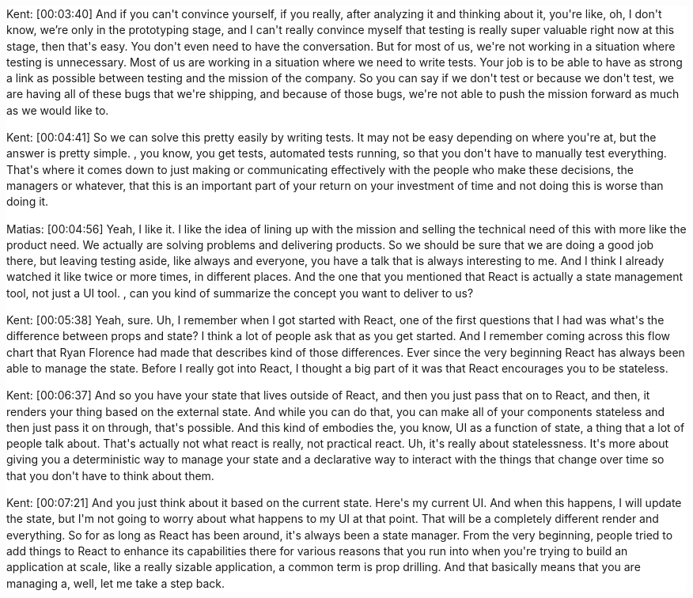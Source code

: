 

Kent: [00:03:40]
 And if you can't convince yourself, if you really, after analyzing it and thinking about it, you're like, oh, I don't know, we’re only in the prototyping stage, and I can't really convince myself that testing is really super valuable right now at this stage, then that's easy. You don't even need to have the conversation. But for most of us, we're not working in a situation where testing is unnecessary. Most of us are working in a situation where we need to write tests. Your job is to be able to have as strong a link as possible between testing and the mission of the company. So you can say if we don't test or because we don't test, we are having all of these bugs that we're shipping, and because of those bugs, we're not able to push the mission forward as much as we would like to.



Kent: [00:04:41] 
So we can solve this pretty easily by writing tests. It may not be easy depending on where you're at,  but the answer is pretty simple. , you know, you get tests, automated tests running,  so that you don't have to manually test everything. That's where it comes down to just making or communicating effectively with the people who make these decisions, the managers or whatever, that this is an important part of your return on your investment of time and not doing this is worse than doing it. 



Matias: [00:04:56]
Yeah, I like it. I like the idea of lining up with the mission and selling the technical need of this with more like the product need. We actually are solving problems and delivering products. So we should be sure that we are doing a good job there, but leaving testing aside, like always and everyone, you have a talk that is always interesting to me. And I think I already watched it like twice or more times,  in different places. And the one that you mentioned that React is actually a state management tool, not just a UI tool. , can you kind of summarize the concept you want to deliver to us?



Kent: [00:05:38]
 Yeah, sure. Uh, I remember when I got started with React, one of the first questions that I had was what's the difference between props and state? I think a lot of people ask that as you get started. And I remember coming across this flow chart that Ryan Florence had made that describes kind of those differences. Ever since the very beginning React has always been able to manage the state. Before I really got into React, I thought a big part of it was that React encourages you to be stateless.



Kent: [00:06:37]
 And so you have your state that lives outside of React, and then you just pass that on to React, and then, it renders your thing based on the external state. And while you can do that, you can make all of your components stateless and then just pass it on through, that's possible. And this kind of embodies the, you know, UI as a function of state, a thing that a lot of people talk about. That's actually not what react is really, not practical react. Uh, it's really about statelessness. It's more about giving you a deterministic way to manage your state and a declarative way to interact with the things that change over time so that you don't have to think about them.



Kent: [00:07:21]
And you just think about it based on the current state. Here's my current UI. And when this happens, I will update the state, but I'm not going to worry about what happens to my UI at that point. That will be a completely different render and everything. So for as long as React has been around, it's always been a state manager. From the very beginning, people tried to add things to React to enhance its capabilities there for various reasons that you run into when you're trying to build an application at scale, like a really sizable application, a common term is prop drilling. And that basically means that you are managing a, well, let me take a step back.

